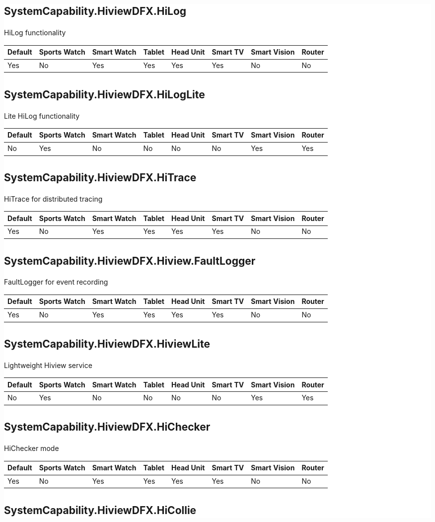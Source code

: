 ## SystemCapability.HiviewDFX.HiLog

HiLog functionality

| Default | Sports Watch| Smart Watch| Tablet| Head Unit| Smart TV| Smart Vision | Router |
| ------- | ------ | ------ | ---- | ---- | ------ | ------------ | ------ |
| Yes     | No    | Yes    | Yes  | Yes  | Yes    | No          | No    |

## SystemCapability.HiviewDFX.HiLogLite

Lite HiLog functionality

| Default | Sports Watch| Smart Watch| Tablet| Head Unit| Smart TV| Smart Vision | Router |
| ------- | ------ | ------ | ---- | ---- | ------ | ------------ | ------ |
| No     | Yes    | No    | No  | No  | No    | Yes          | Yes    |

## SystemCapability.HiviewDFX.HiTrace

HiTrace for distributed tracing

| Default | Sports Watch| Smart Watch| Tablet| Head Unit| Smart TV| Smart Vision | Router |
| ------- | ------ | ------ | ---- | ---- | ------ | ------------ | ------ |
| Yes     | No    | Yes    | Yes  | Yes  | Yes    | No          | No    |

## SystemCapability.HiviewDFX.Hiview.FaultLogger

FaultLogger for event recording

| Default | Sports Watch| Smart Watch| Tablet| Head Unit| Smart TV| Smart Vision | Router |
| ------- | ------ | ------ | ---- | ---- | ------ | ------------ | ------ |
| Yes     | No    | Yes    | Yes  | Yes  | Yes    | No          | No    |

## SystemCapability.HiviewDFX.HiviewLite

Lightweight Hiview service

| Default | Sports Watch| Smart Watch| Tablet| Head Unit| Smart TV| Smart Vision | Router |
| ------- | ------ | ------ | ---- | ---- | ------ | ------------ | ------ |
| No     | Yes    | No    | No  | No  | No    | Yes          | Yes    |

## SystemCapability.HiviewDFX.HiChecker

HiChecker mode

| Default | Sports Watch| Smart Watch| Tablet| Head Unit| Smart TV| Smart Vision | Router |
| ------- | ------ | ------ | ---- | ---- | ------ | ------------ | ------ |
| Yes     | No    | Yes    | Yes  | Yes  | Yes    | No          | No    |

## SystemCapability.HiviewDFX.HiCollie
